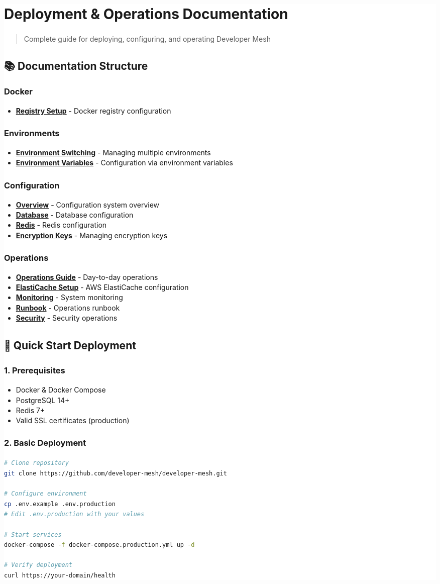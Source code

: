 # Deployment & Operations Documentation

> Complete guide for deploying, configuring, and operating Developer Mesh

## 📚 Documentation Structure

### Docker
- **[Registry Setup](./docker/registry.md)** - Docker registry configuration

### Environments
- **[Environment Switching](./environments/switching.md)** - Managing multiple environments
- **[Environment Variables](./environments/variables.md)** - Configuration via environment variables

### Configuration
- **[Overview](./configuration/overview.md)** - Configuration system overview
- **[Database](./configuration/database.md)** - Database configuration
- **[Redis](./configuration/redis.md)** - Redis configuration
- **[Encryption Keys](./configuration/encryption-keys.md)** - Managing encryption keys

### Operations
- **[Operations Guide](./operations/guide.md)** - Day-to-day operations
- **[ElastiCache Setup](./operations/elasticache.md)** - AWS ElastiCache configuration
- **[Monitoring](./operations/monitoring.md)** - System monitoring
- **[Runbook](./operations/runbook.md)** - Operations runbook
- **[Security](./operations/security.md)** - Security operations

## 🚀 Quick Start Deployment

### 1. Prerequisites
- Docker & Docker Compose
- PostgreSQL 14+
- Redis 7+
- Valid SSL certificates (production)

### 2. Basic Deployment
```bash
# Clone repository
git clone https://github.com/developer-mesh/developer-mesh.git

# Configure environment
cp .env.example .env.production
# Edit .env.production with your values

# Start services
docker-compose -f docker-compose.production.yml up -d

# Verify deployment
curl https://your-domain/health
```

